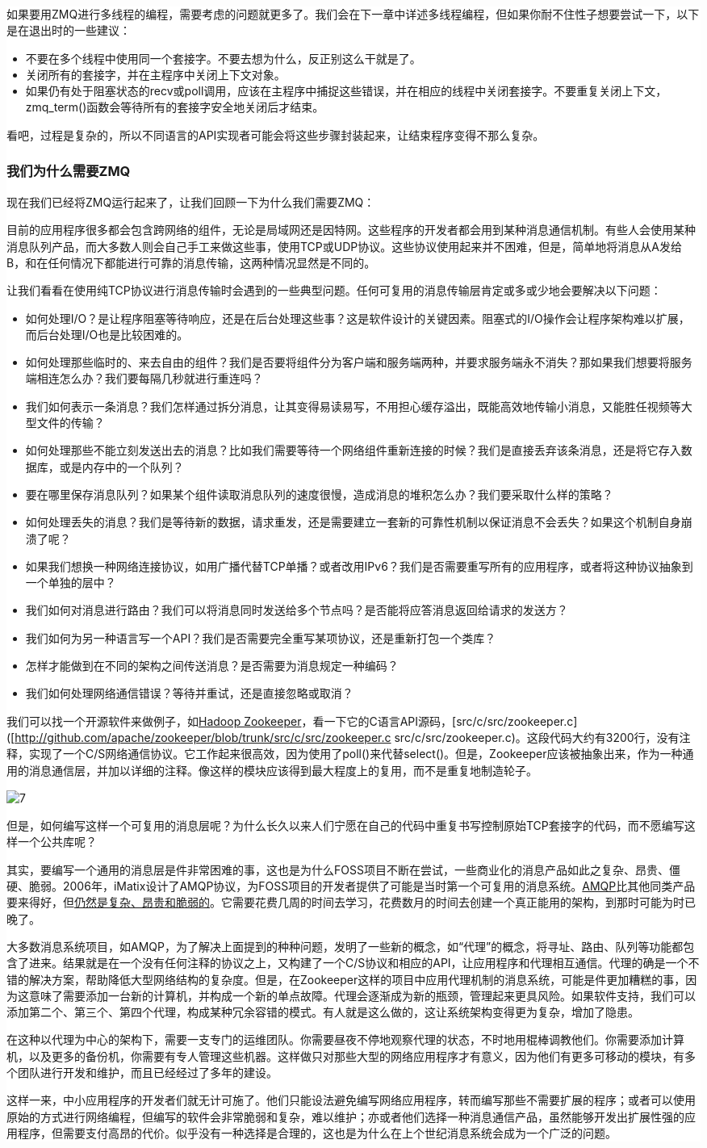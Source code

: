 如果要用ZMQ进行多线程的编程，需要考虑的问题就更多了。我们会在下一章中详述多线程编程，但如果你耐不住性子想要尝试一下，以下是在退出时的一些建议：

* 不要在多个线程中使用同一个套接字。不要去想为什么，反正别这么干就是了。
* 关闭所有的套接字，并在主程序中关闭上下文对象。
* 如果仍有处于阻塞状态的recv或poll调用，应该在主程序中捕捉这些错误，并在相应的线程中关闭套接字。不要重复关闭上下文，zmq_term()函数会等待所有的套接字安全地关闭后才结束。

看吧，过程是复杂的，所以不同语言的API实现者可能会将这些步骤封装起来，让结束程序变得不那么复杂。

### 我们为什么需要ZMQ

现在我们已经将ZMQ运行起来了，让我们回顾一下为什么我们需要ZMQ：

目前的应用程序很多都会包含跨网络的组件，无论是局域网还是因特网。这些程序的开发者都会用到某种消息通信机制。有些人会使用某种消息队列产品，而大多数人则会自己手工来做这些事，使用TCP或UDP协议。这些协议使用起来并不困难，但是，简单地将消息从A发给B，和在任何情况下都能进行可靠的消息传输，这两种情况显然是不同的。

让我们看看在使用纯TCP协议进行消息传输时会遇到的一些典型问题。任何可复用的消息传输层肯定或多或少地会要解决以下问题：

* 如何处理I/O？是让程序阻塞等待响应，还是在后台处理这些事？这是软件设计的关键因素。阻塞式的I/O操作会让程序架构难以扩展，而后台处理I/O也是比较困难的。

* 如何处理那些临时的、来去自由的组件？我们是否要将组件分为客户端和服务端两种，并要求服务端永不消失？那如果我们想要将服务端相连怎么办？我们要每隔几秒就进行重连吗？

* 我们如何表示一条消息？我们怎样通过拆分消息，让其变得易读易写，不用担心缓存溢出，既能高效地传输小消息，又能胜任视频等大型文件的传输？

* 如何处理那些不能立刻发送出去的消息？比如我们需要等待一个网络组件重新连接的时候？我们是直接丢弃该条消息，还是将它存入数据库，或是内存中的一个队列？

* 要在哪里保存消息队列？如果某个组件读取消息队列的速度很慢，造成消息的堆积怎么办？我们要采取什么样的策略？

* 如何处理丢失的消息？我们是等待新的数据，请求重发，还是需要建立一套新的可靠性机制以保证消息不会丢失？如果这个机制自身崩溃了呢？

* 如果我们想换一种网络连接协议，如用广播代替TCP单播？或者改用IPv6？我们是否需要重写所有的应用程序，或者将这种协议抽象到一个单独的层中？

* 我们如何对消息进行路由？我们可以将消息同时发送给多个节点吗？是否能将应答消息返回给请求的发送方？

* 我们如何为另一种语言写一个API？我们是否需要完全重写某项协议，还是重新打包一个类库？

* 怎样才能做到在不同的架构之间传送消息？是否需要为消息规定一种编码？

* 我们如何处理网络通信错误？等待并重试，还是直接忽略或取消？

我们可以找一个开源软件来做例子，如[Hadoop Zookeeper](http://hadoop.apache.org/zookeeper/)，看一下它的C语言API源码，[src/c/src/zookeeper.c]([http://github.com/apache/zookeeper/blob/trunk/src/c/src/zookeeper.c src/c/src/zookeeper.c)。这段代码大约有3200行，没有注释，实现了一个C/S网络通信协议。它工作起来很高效，因为使用了poll()来代替select()。但是，Zookeeper应该被抽象出来，作为一种通用的消息通信层，并加以详细的注释。像这样的模块应该得到最大程度上的复用，而不是重复地制造轮子。

![7](https://github.com/linzhonghong/fix_zguide-cn/tree/master/images/chapter1_7.png)

但是，如何编写这样一个可复用的消息层呢？为什么长久以来人们宁愿在自己的代码中重复书写控制原始TCP套接字的代码，而不愿编写这样一个公共库呢？

其实，要编写一个通用的消息层是件非常困难的事，这也是为什么FOSS项目不断在尝试，一些商业化的消息产品如此之复杂、昂贵、僵硬、脆弱。2006年，iMatix设计了AMQP协议，为FOSS项目的开发者提供了可能是当时第一个可复用的消息系统。[AMQP][]比其他同类产品要来得好，但[仍然是复杂、昂贵和脆弱的](http://www.imatix.com/articles:whats-wrong-with-amqp)。它需要花费几周的时间去学习，花费数月的时间去创建一个真正能用的架构，到那时可能为时已晚了。

大多数消息系统项目，如AMQP，为了解决上面提到的种种问题，发明了一些新的概念，如“代理”的概念，将寻址、路由、队列等功能都包含了进来。结果就是在一个没有任何注释的协议之上，又构建了一个C/S协议和相应的API，让应用程序和代理相互通信。代理的确是一个不错的解决方案，帮助降低大型网络结构的复杂度。但是，在Zookeeper这样的项目中应用代理机制的消息系统，可能是件更加糟糕的事，因为这意味了需要添加一台新的计算机，并构成一个新的单点故障。代理会逐渐成为新的瓶颈，管理起来更具风险。如果软件支持，我们可以添加第二个、第三个、第四个代理，构成某种冗余容错的模式。有人就是这么做的，这让系统架构变得更为复杂，增加了隐患。

在这种以代理为中心的架构下，需要一支专门的运维团队。你需要昼夜不停地观察代理的状态，不时地用棍棒调教他们。你需要添加计算机，以及更多的备份机，你需要有专人管理这些机器。这样做只对那些大型的网络应用程序才有意义，因为他们有更多可移动的模块，有多个团队进行开发和维护，而且已经经过了多年的建设。

这样一来，中小应用程序的开发者们就无计可施了。他们只能设法避免编写网络应用程序，转而编写那些不需要扩展的程序；或者可以使用原始的方式进行网络编程，但编写的软件会非常脆弱和复杂，难以维护；亦或者他们选择一种消息通信产品，虽然能够开发出扩展性强的应用程序，但需要支付高昂的代价。似乎没有一种选择是合理的，这也是为什么在上个世纪消息系统会成为一个广泛的问题。


  [iMatix]: http://www.imatix.com/
  [AMQP]: http://www.amqp.org/